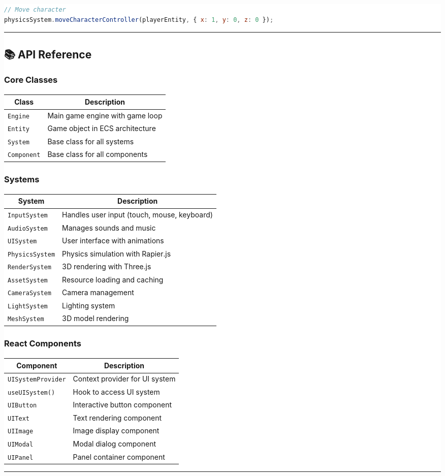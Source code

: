```javascript
// Move character
physicsSystem.moveCharacterController(playerEntity, { x: 1, y: 0, z: 0 });
```

---

## 📚 API Reference

### Core Classes

| Class | Description |
|-------|-------------|
| `Engine` | Main game engine with game loop |
| `Entity` | Game object in ECS architecture |
| `System` | Base class for all systems |
| `Component` | Base class for all components |

### Systems

| System | Description |
|--------|-------------|
| `InputSystem` | Handles user input (touch, mouse, keyboard) |
| `AudioSystem` | Manages sounds and music |
| `UISystem` | User interface with animations |
| `PhysicsSystem` | Physics simulation with Rapier.js |
| `RenderSystem` | 3D rendering with Three.js |
| `AssetSystem` | Resource loading and caching |
| `CameraSystem` | Camera management |
| `LightSystem` | Lighting system |
| `MeshSystem` | 3D model rendering |

### React Components

| Component | Description |
|-----------|-------------|
| `UISystemProvider` | Context provider for UI system |
| `useUISystem()` | Hook to access UI system |
| `UIButton` | Interactive button component |
| `UIText` | Text rendering component |
| `UIImage` | Image display component |
| `UIModal` | Modal dialog component |
| `UIPanel` | Panel container component |

---